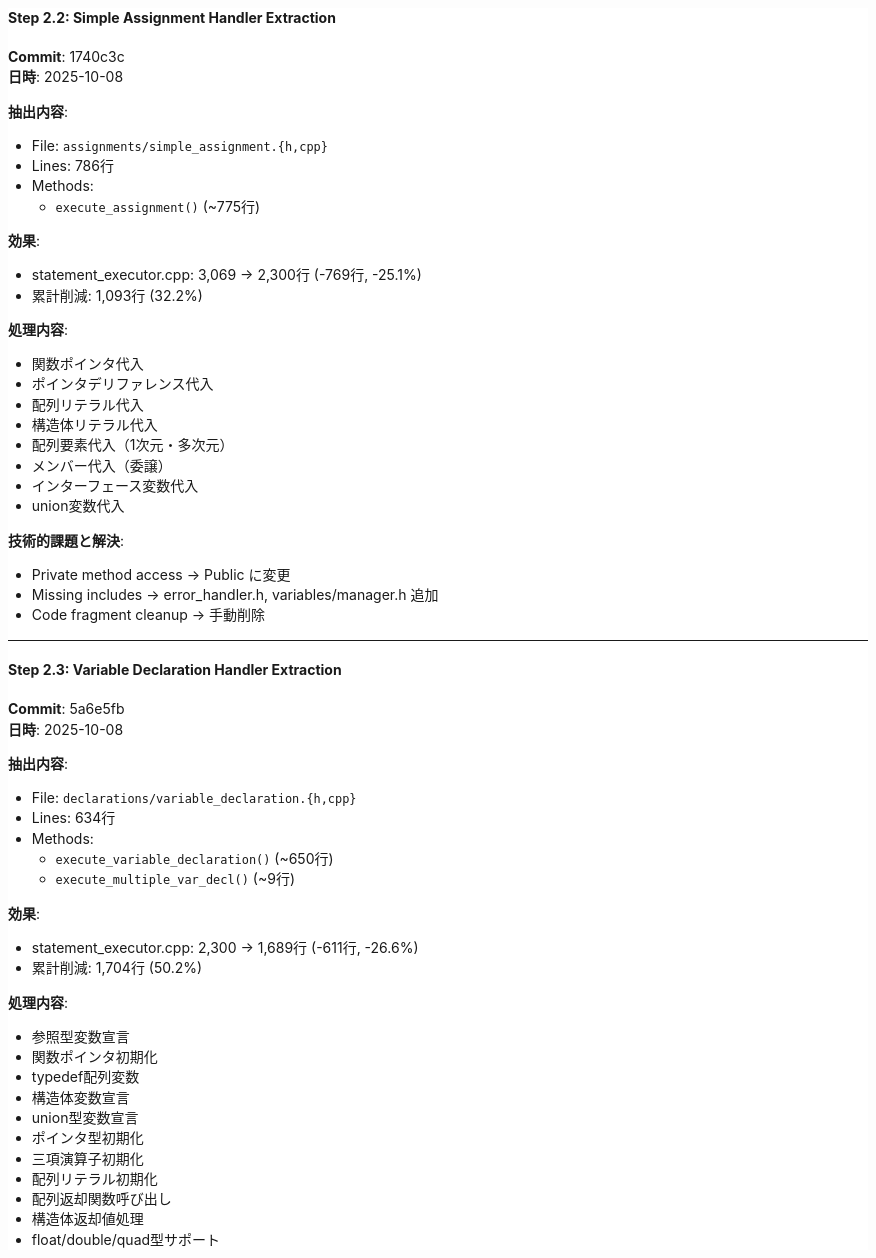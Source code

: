 
#### Step 2.2: Simple Assignment Handler Extraction
**Commit**: 1740c3c  
**日時**: 2025-10-08

**抽出内容**:
- File: `assignments/simple_assignment.{h,cpp}`
- Lines: 786行
- Methods:
  - `execute_assignment()` (~775行)

**効果**:
- statement_executor.cpp: 3,069 → 2,300行 (-769行, -25.1%)
- 累計削減: 1,093行 (32.2%)

**処理内容**:
- 関数ポインタ代入
- ポインタデリファレンス代入
- 配列リテラル代入
- 構造体リテラル代入
- 配列要素代入（1次元・多次元）
- メンバー代入（委譲）
- インターフェース変数代入
- union変数代入

**技術的課題と解決**:
- Private method access → Public に変更
- Missing includes → error_handler.h, variables/manager.h 追加
- Code fragment cleanup → 手動削除

---

#### Step 2.3: Variable Declaration Handler Extraction
**Commit**: 5a6e5fb  
**日時**: 2025-10-08

**抽出内容**:
- File: `declarations/variable_declaration.{h,cpp}`
- Lines: 634行
- Methods:
  - `execute_variable_declaration()` (~650行)
  - `execute_multiple_var_decl()` (~9行)

**効果**:
- statement_executor.cpp: 2,300 → 1,689行 (-611行, -26.6%)
- 累計削減: 1,704行 (50.2%)

**処理内容**:
- 参照型変数宣言
- 関数ポインタ初期化
- typedef配列変数
- 構造体変数宣言
- union型変数宣言
- ポインタ型初期化
- 三項演算子初期化
- 配列リテラル初期化
- 配列返却関数呼び出し
- 構造体返却値処理
- float/double/quad型サポート
